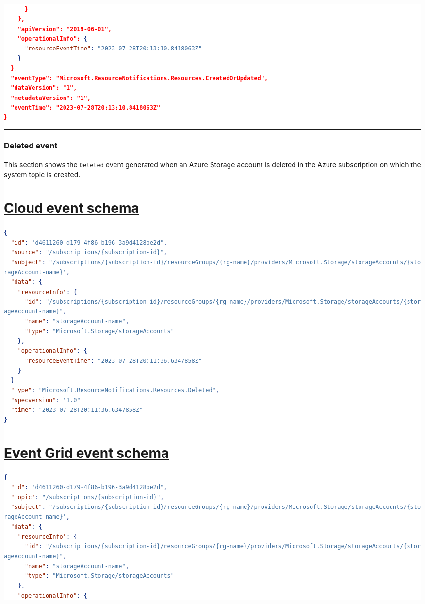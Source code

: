 ```json
      }
    },
    "apiVersion": "2019-06-01",
    "operationalInfo": {
      "resourceEventTime": "2023-07-28T20:13:10.8418063Z"
    }
  },
  "eventType": "Microsoft.ResourceNotifications.Resources.CreatedOrUpdated",
  "dataVersion": "1",
  "metadataVersion": "1",
  "eventTime": "2023-07-28T20:13:10.8418063Z"
}
```


---

### Deleted event 
This section shows the `Deleted` event generated when an Azure Storage account is deleted in the Azure subscription on which the system topic is created. 

# [Cloud event schema](#tab/cloud-event-schema)


```json
{
  "id": "d4611260-d179-4f86-b196-3a9d4128be2d",
  "source": "/subscriptions/{subscription-id}",
  "subject": "/subscriptions/{subscription-id}/resourceGroups/{rg-name}/providers/Microsoft.Storage/storageAccounts/{storageAccount-name}",
  "data": {
    "resourceInfo": {
      "id": "/subscriptions/{subscription-id}/resourceGroups/{rg-name}/providers/Microsoft.Storage/storageAccounts/{storageAccount-name}",
      "name": "storageAccount-name",
      "type": "Microsoft.Storage/storageAccounts"
    },
    "operationalInfo": {
      "resourceEventTime": "2023-07-28T20:11:36.6347858Z"
    }
  },
  "type": "Microsoft.ResourceNotifications.Resources.Deleted",
  "specversion": "1.0",
  "time": "2023-07-28T20:11:36.6347858Z"
}
```

# [Event Grid event schema](#tab/event-grid-event-schema)

```json
{
  "id": "d4611260-d179-4f86-b196-3a9d4128be2d",
  "topic": "/subscriptions/{subscription-id}",
  "subject": "/subscriptions/{subscription-id}/resourceGroups/{rg-name}/providers/Microsoft.Storage/storageAccounts/{storageAccount-name}",
  "data": {
    "resourceInfo": {
      "id": "/subscriptions/{subscription-id}/resourceGroups/{rg-name}/providers/Microsoft.Storage/storageAccounts/{storageAccount-name}",
      "name": "storageAccount-name",
      "type": "Microsoft.Storage/storageAccounts"
    },
    "operationalInfo": {
```